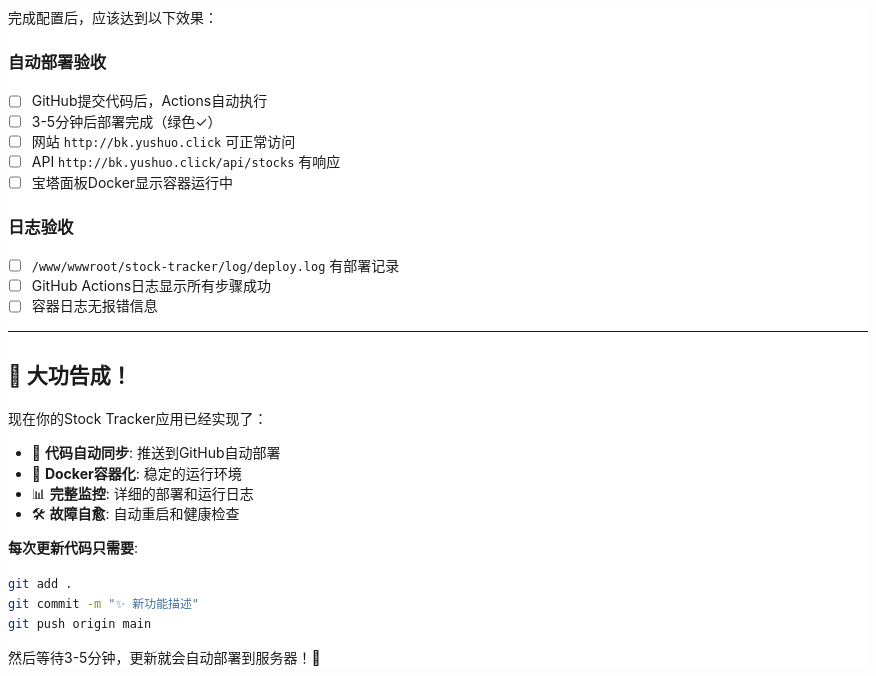 完成配置后，应该达到以下效果：

### 自动部署验收
- [ ] GitHub提交代码后，Actions自动执行
- [ ] 3-5分钟后部署完成（绿色✓）
- [ ] 网站 `http://bk.yushuo.click` 可正常访问
- [ ] API `http://bk.yushuo.click/api/stocks` 有响应
- [ ] 宝塔面板Docker显示容器运行中

### 日志验收
- [ ] `/www/wwwroot/stock-tracker/log/deploy.log` 有部署记录
- [ ] GitHub Actions日志显示所有步骤成功
- [ ] 容器日志无报错信息

---

## 🎉 大功告成！

现在你的Stock Tracker应用已经实现了：
- 🔄 **代码自动同步**: 推送到GitHub自动部署
- 🐳 **Docker容器化**: 稳定的运行环境
- 📊 **完整监控**: 详细的部署和运行日志
- 🛠️ **故障自愈**: 自动重启和健康检查

**每次更新代码只需要**:
```bash
git add .
git commit -m "✨ 新功能描述"
git push origin main
```

然后等待3-5分钟，更新就会自动部署到服务器！🚀